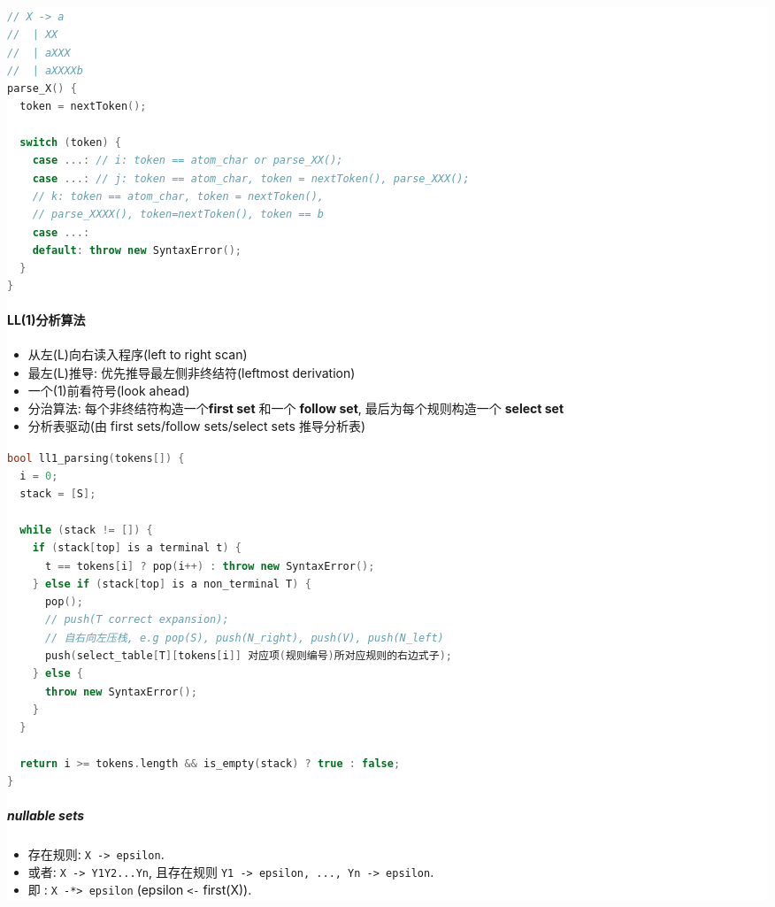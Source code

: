 ```cpp
// X -> a
//  | XX
//  | aXXX
//  | aXXXXb
parse_X() {
  token = nextToken();

  switch (token) {
    case ...: // i: token == atom_char or parse_XX();
    case ...: // j: token == atom_char, token = nextToken(), parse_XXX();
    // k: token == atom_char, token = nextToken(),
    // parse_XXXX(), token=nextToken(), token == b
    case ...:
    default: throw new SyntaxError();
  }
}
```

#### LL(1)分析算法

- 从左(L)向右读入程序(left to right scan)
- 最左(L)推导: 优先推导最左侧非终结符(leftmost derivation)
- 一个(1)前看符号(look ahead)
- 分治算法: 每个非终结符构造一个**first set** 和一个 **follow set**, 最后为每个规则构造一个 **select set**
- 分析表驱动(由 first sets/follow sets/select sets 推导分析表)

```cpp
bool ll1_parsing(tokens[]) {
  i = 0;
  stack = [S];

  while (stack != []) {
    if (stack[top] is a terminal t) {
      t == tokens[i] ? pop(i++) : throw new SyntaxError();
    } else if (stack[top] is a non_terminal T) {
      pop();
      // push(T correct expansion);
      // 自右向左压栈, e.g pop(S), push(N_right), push(V), push(N_left)
      push(select_table[T][tokens[i]] 对应项(规则编号)所对应规则的右边式子);
    } else {
      throw new SyntaxError();
    }
  }

  return i >= tokens.length && is_empty(stack) ? true : false;
}
```

##### nullable sets

- 存在规则: `X -> epsilon`.
- 或者: `X -> Y1Y2...Yn`, 且存在规则 `Y1 -> epsilon, ..., Yn -> epsilon`.
- 即 : `X -*> epsilon` (epsilon `<-` first(X)).
